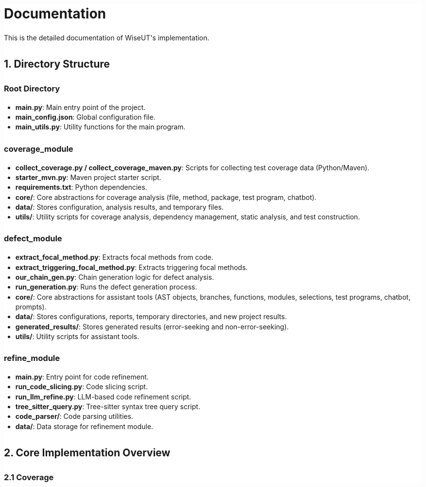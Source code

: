 # Documentation

This is the detailed documentation of WiseUT's implementation.

## 1. Directory Structure

### Root Directory

- **main.py**: Main entry point of the project.  
- **main_config.json**: Global configuration file.  
- **main_utils.py**: Utility functions for the main program.

### coverage_module

- **collect_coverage.py / collect_coverage_maven.py**: Scripts for collecting test coverage data (Python/Maven).  
- **starter_mvn.py**: Maven project starter script.  
- **requirements.txt**: Python dependencies.  
- **core/**: Core abstractions for coverage analysis (file, method, package, test program, chatbot).  
- **data/**: Stores configuration, analysis results, and temporary files.  
- **utils/**: Utility scripts for coverage analysis, dependency management, static analysis, and test construction.

### defect_module

- **extract_focal_method.py**: Extracts focal methods from code.  
- **extract_triggering_focal_method.py**: Extracts triggering focal methods.  
- **our_chain_gen.py**: Chain generation logic for defect analysis.  
- **run_generation.py**: Runs the defect generation process.  
- **core/**: Core abstractions for assistant tools (AST objects, branches, functions, modules, selections, test programs, chatbot, prompts).  
- **data/**: Stores configurations, reports, temporary directories, and new project results.  
- **generated_results/**: Stores generated results (error-seeking and non-error-seeking).  
- **utils/**: Utility scripts for assistant tools.

### refine_module

- **main.py**: Entry point for code refinement.  
- **run_code_slicing.py**: Code slicing script.  
- **run_llm_refine.py**: LLM-based code refinement script.  
- **tree_sitter_query.py**: Tree-sitter syntax tree query script.  
- **code_parser/**: Code parsing utilities.  
- **data/**: Data storage for refinement module.



## 2. Core Implementation Overview

### 2.1 Coverage
